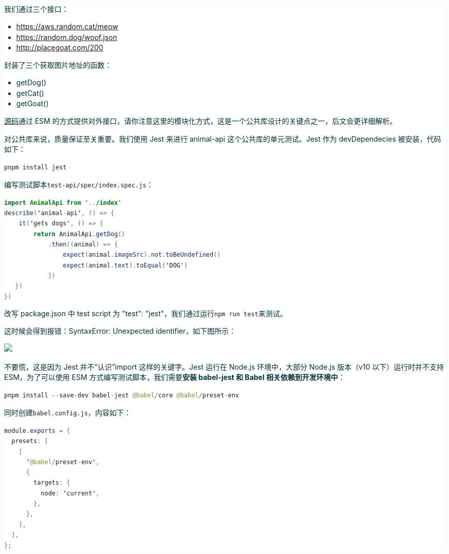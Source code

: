 <font style="color:rgb(0, 50, 60);">我们通过三个接口：</font>

+ <font style="color:rgb(0, 50, 60);">https://aws.random.cat/meow</font>
+ <font style="color:rgb(0, 50, 60);">https://random.dog/woof.json</font>
+ <font style="color:rgb(0, 50, 60);">http://placegoat.com/200</font>

<font style="color:rgb(0, 50, 60);">封装了三个获取图片地址的函数：</font>

+ <font style="color:rgb(0, 50, 60);">getDog()</font>
+ <font style="color:rgb(0, 50, 60);">getCat()</font>
+ <font style="color:rgb(0, 50, 60);">getGoat()</font>

[<font style="color:rgb(0, 50, 60);">源码</font>](https://github.com/intricatecloud/reusable-js-demo)<font style="color:rgb(0, 50, 60);">通过 ESM 的方式提供对外接口，请你注意这里的模块化方式，这是一个公共库设计的关键点之一，后文会更详细解析。</font>

<font style="color:rgb(0, 50, 60);">对公共库来说，质量保证至关重要。我们使用 Jest 来进行 animal-api 这个公共库的单元测试。Jest 作为 devDependecies 被安装，代码如下：</font>

```java
pnpm install jest
```

<font style="color:rgb(0, 50, 60);">编写测试脚本</font>`test-api/spec/index.spec.js`<font style="color:rgb(0, 50, 60);">：</font>

```java
import AnimalApi from '../index'
describe('animal-api', () => {
    it('gets dogs', () => {
        return AnimalApi.getDog()
            .then((animal) => {
                expect(animal.imageSrc).not.toBeUndefined()
                expect(animal.text).toEqual('DOG')
            })
   })
})
```

<font style="color:rgb(0, 50, 60);">改写 package.json 中 test script 为 "test": "jest"，我们通过运行</font>`npm run test`<font style="color:rgb(0, 50, 60);">来测试。</font>

<font style="color:rgb(0, 50, 60);">这时候会得到报错：SyntaxError: Unexpected identifier，如下图所示：</font>

![](https://cdn.nlark.com/yuque/0/2024/png/207857/1731377463002-85e8a350-9e56-4b78-a9c3-d094cbaa51ca.png)

<font style="color:rgb(0, 50, 60);">不要慌，这是因为 Jest 并不“认识”import 这样的关键字。Jest 运行在 Node.js 环境中，大部分 Node.js 版本（v10 以下）运行时并不支持 ESM，为了可以使用 ESM 方式编写测试脚本，我们需要</font>**<font style="color:rgb(0, 50, 60);">安装 babel-jest 和 Babel 相关依赖到开发环境中</font>**<font style="color:rgb(0, 50, 60);">：</font>

```java
pnpm install --save-dev babel-jest @babel/core @babel/preset-env
```

<font style="color:rgb(0, 50, 60);">同时创建</font>`babel.config.js`<font style="color:rgb(0, 50, 60);">，内容如下：</font>

```java
module.exports = {
  presets: [
    [
      '@babel/preset-env',
      {
        targets: {
          node: 'current',
        },
      },
    ],
  ],
};
```
